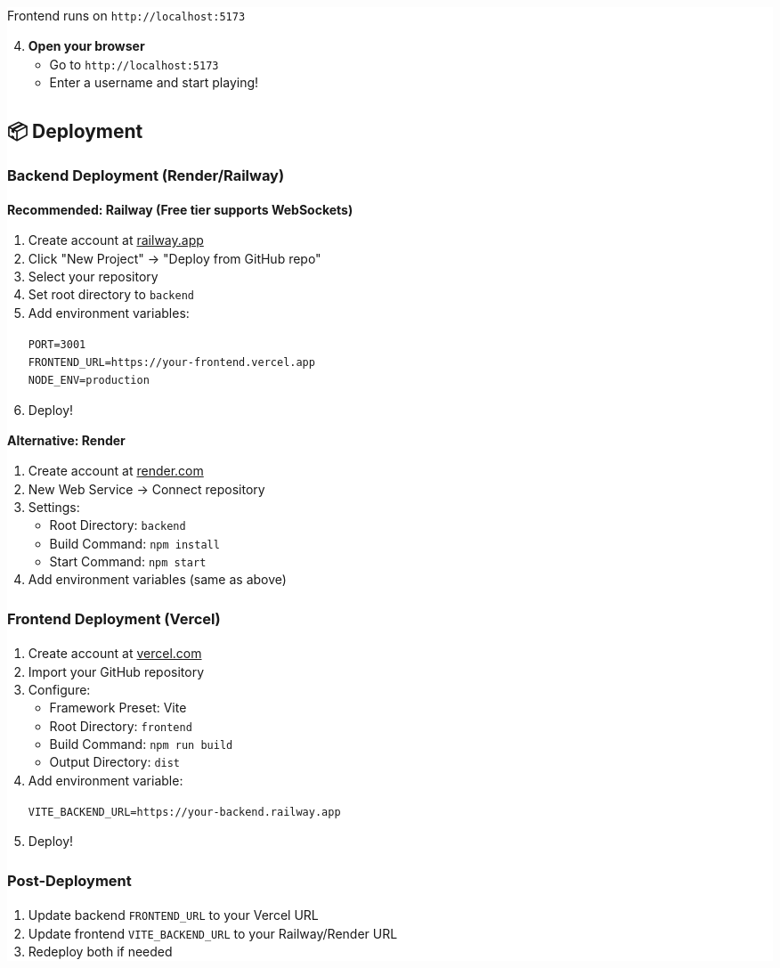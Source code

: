 Frontend runs on `http://localhost:5173`

4. **Open your browser**
   - Go to `http://localhost:5173`
   - Enter a username and start playing!

## 📦 Deployment

### Backend Deployment (Render/Railway)

**Recommended: Railway (Free tier supports WebSockets)**

1. Create account at [railway.app](https://railway.app)
2. Click "New Project" → "Deploy from GitHub repo"
3. Select your repository
4. Set root directory to `backend`
5. Add environment variables:
   ```
   PORT=3001
   FRONTEND_URL=https://your-frontend.vercel.app
   NODE_ENV=production
   ```
6. Deploy!

**Alternative: Render**
1. Create account at [render.com](https://render.com)
2. New Web Service → Connect repository
3. Settings:
   - Root Directory: `backend`
   - Build Command: `npm install`
   - Start Command: `npm start`
4. Add environment variables (same as above)

### Frontend Deployment (Vercel)

1. Create account at [vercel.com](https://vercel.com)
2. Import your GitHub repository
3. Configure:
   - Framework Preset: Vite
   - Root Directory: `frontend`
   - Build Command: `npm run build`
   - Output Directory: `dist`
4. Add environment variable:
   ```
   VITE_BACKEND_URL=https://your-backend.railway.app
   ```
5. Deploy!

### Post-Deployment
1. Update backend `FRONTEND_URL` to your Vercel URL
2. Update frontend `VITE_BACKEND_URL` to your Railway/Render URL
3. Redeploy both if needed
